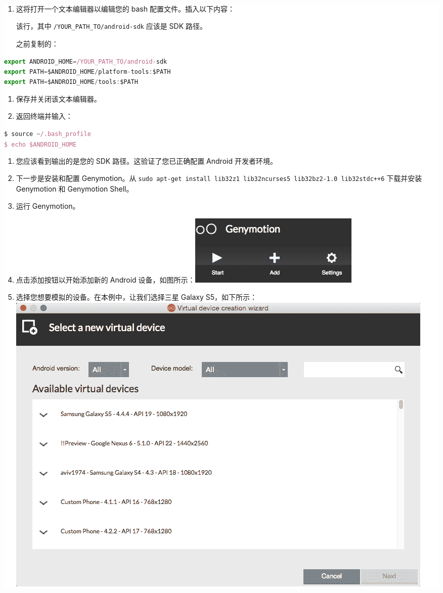 1.  这将打开一个文本编辑器以编辑您的 bash 配置文件。插入以下内容：

    该行，其中 `/YOUR_PATH_TO/android-sdk` 应该是 SDK 路径。

    之前复制的：

```js
export ANDROID_HOME=/YOUR_PATH_TO/android-sdk
export PATH=$ANDROID_HOME/platform-tools:$PATH
export PATH=$ANDROID_HOME/tools:$PATH
```

1.  保存并关闭该文本编辑器。

1.  返回终端并输入：

```js
$ source ~/.bash_profile
$ echo $ANDROID_HOME
```

1.  您应该看到输出的是您的 SDK 路径。这验证了您已正确配置 Android 开发者环境。

1.  下一步是安装和配置 Genymotion。从 `sudo apt-get install lib32z1 lib32ncurses5 lib32bz2-1.0 lib32stdc++6` 下载并安装 Genymotion 和 Genymotion Shell。

1.  运行 Genymotion。

1.  点击添加按钮以开始添加新的 Android 设备，如图所示：![添加 Android 设备](img/22bfb2c1-6441-454a-9436-d069d506f0fb.png)

1.  选择您想要模拟的设备。在本例中，让我们选择三星 Galaxy S5，如下所示：![选择三星 Galaxy S5](img/ef9f22c4-64d9-4a15-b667-7a97a410bc82.png)

